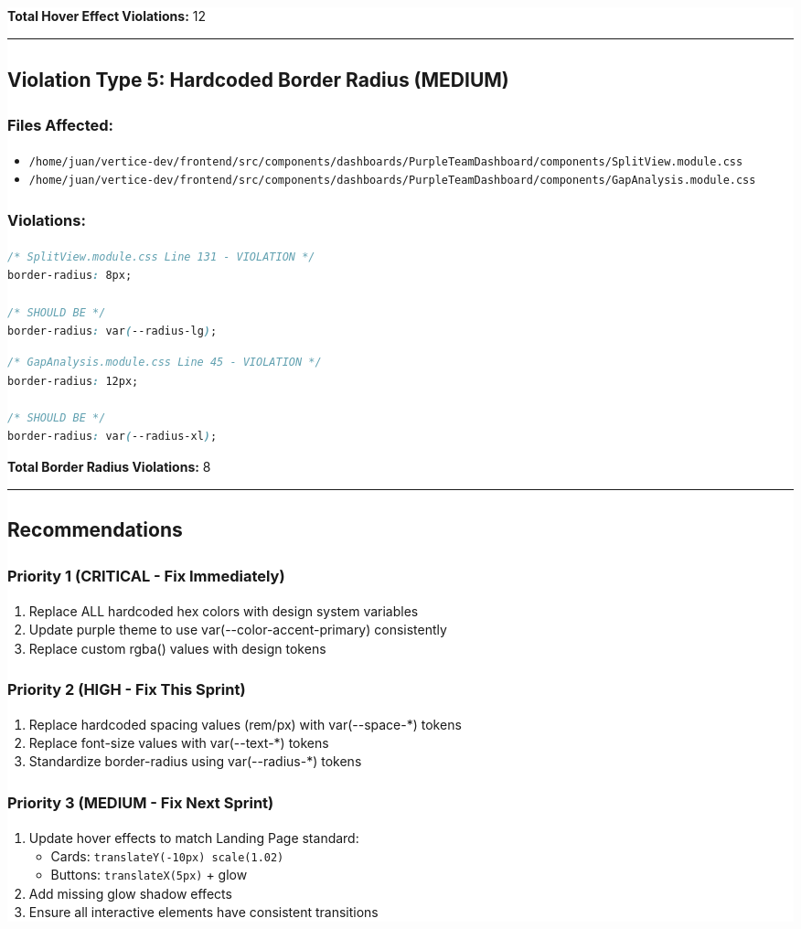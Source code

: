 **Total Hover Effect Violations:** 12

---

## Violation Type 5: Hardcoded Border Radius (MEDIUM)

### Files Affected:
- `/home/juan/vertice-dev/frontend/src/components/dashboards/PurpleTeamDashboard/components/SplitView.module.css`
- `/home/juan/vertice-dev/frontend/src/components/dashboards/PurpleTeamDashboard/components/GapAnalysis.module.css`

### Violations:

```css
/* SplitView.module.css Line 131 - VIOLATION */
border-radius: 8px;

/* SHOULD BE */
border-radius: var(--radius-lg);
```

```css
/* GapAnalysis.module.css Line 45 - VIOLATION */
border-radius: 12px;

/* SHOULD BE */
border-radius: var(--radius-xl);
```

**Total Border Radius Violations:** 8

---

## Recommendations

### Priority 1 (CRITICAL - Fix Immediately)
1. Replace ALL hardcoded hex colors with design system variables
2. Update purple theme to use var(--color-accent-primary) consistently
3. Replace custom rgba() values with design tokens

### Priority 2 (HIGH - Fix This Sprint)
1. Replace hardcoded spacing values (rem/px) with var(--space-*) tokens
2. Replace font-size values with var(--text-*) tokens
3. Standardize border-radius using var(--radius-*) tokens

### Priority 3 (MEDIUM - Fix Next Sprint)
1. Update hover effects to match Landing Page standard:
   - Cards: `translateY(-10px) scale(1.02)`
   - Buttons: `translateX(5px)` + glow
2. Add missing glow shadow effects
3. Ensure all interactive elements have consistent transitions
